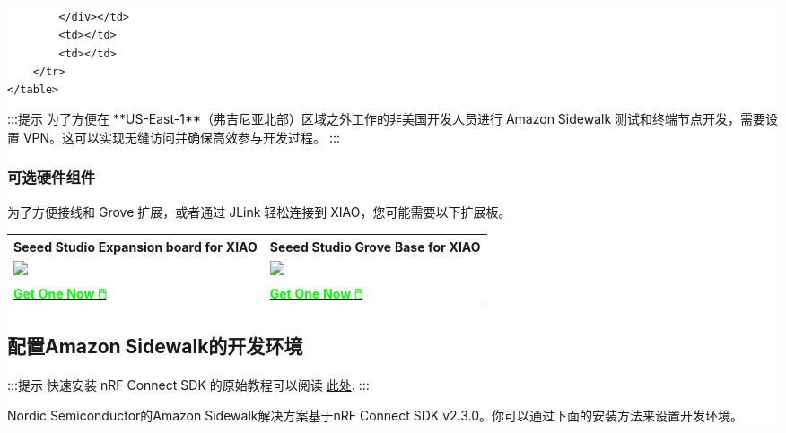 			</div></td>
            <td></td>
            <td></td>
		</tr>
	</table>
</div>
:::提示
为了方便在 **US-East-1**（弗吉尼亚北部）区域之外工作的非美国开发人员进行 Amazon Sidewalk 测试和终端节点开发，需要设置 VPN。这可以实现无缝访问并确保高效参与开发过程。
:::


### 可选硬件组件

为了方便接线和 Grove 扩展，或者通过 JLink 轻松连接到 XIAO，您可能需要以下扩展板。

<div class="table-center">
	<table align="center">
		<tr>
			<th>Seeed Studio Expansion board for XIAO</th>
			<th>Seeed Studio Grove Base for XIAO</th>
		</tr>
        <tr>
            <td><div style={{textAlign:'center'}}><img src="https://files.seeedstudio.com/wiki/Seeeduino-XIAO-Expansion-Board/Update_pic/zheng1.jpg" style={{width:250, height:'auto'}}/></div></td>
            <td><div style={{textAlign:'center'}}><img src="https://files.seeedstudio.com/wiki/Grove-Shield-for-Seeeduino-XIAO/img/xiao_-Preview-25.png" style={{width:250, height:'auto'}}/></div></td>
        </tr>
		<tr>
			<td><div class="get_one_now_container" style={{textAlign: 'center'}}>
				<a class="get_one_now_item" href="https://www.seeedstudio.com/Seeeduino-XIAO-Expansion-board-p-4746.html">
				<strong><span><font color={'FFFFFF'} size={"4"}> Get One Now 🖱️</font></span></strong>
				</a>
			</div></td>
			<td><div class="get_one_now_container" style={{textAlign: 'center'}}>
				<a class="get_one_now_item" href="https://www.seeedstudio.com/Grove-Shield-for-Seeeduino-XIAO-p-4621.html">
				<strong><span><font color={'FFFFFF'} size={"4"}> Get One Now 🖱️</font></span></strong>
				</a>
			</div></td>
		</tr>
	</table>
</div>

## 配置Amazon Sidewalk的开发环境

:::提示
快速安装 nRF Connect SDK 的原始教程可以阅读 [此处](https://developer.nordicsemi.com/nRF_Connect_SDK/doc/2.3.0/nrf/getting_started/assistant.html#installing-automatically).
:::

Nordic Semiconductor的Amazon Sidewalk解决方案基于nRF Connect SDK v2.3.0。你可以通过下面的安装方法来设置开发环境。
